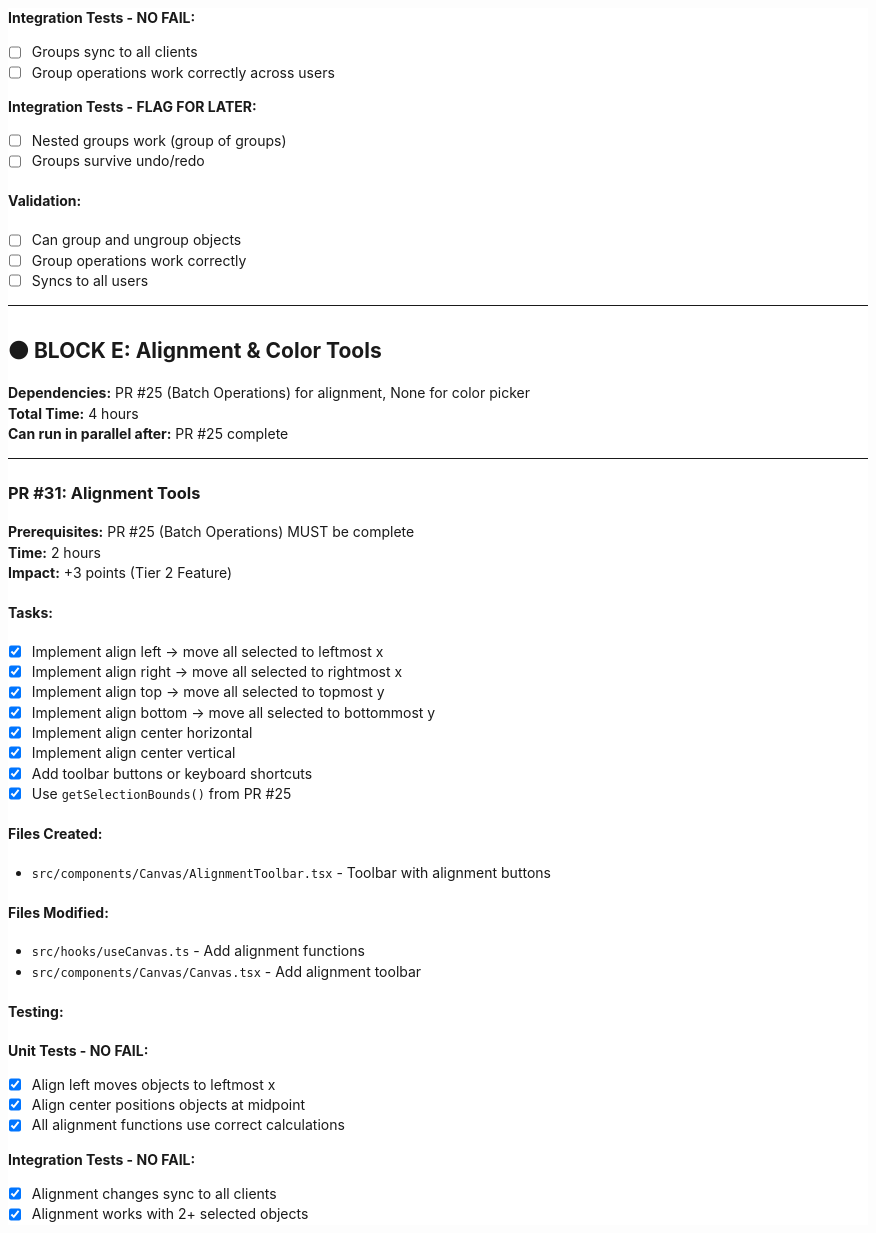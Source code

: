 **Integration Tests - NO FAIL:**
- [ ] Groups sync to all clients
- [ ] Group operations work correctly across users

**Integration Tests - FLAG FOR LATER:**
- [ ] Nested groups work (group of groups)
- [ ] Groups survive undo/redo

#### Validation:
- [ ] Can group and ungroup objects
- [ ] Group operations work correctly
- [ ] Syncs to all users

---

## 🟠 BLOCK E: Alignment & Color Tools
**Dependencies:** PR #25 (Batch Operations) for alignment, None for color picker  
**Total Time:** 4 hours  
**Can run in parallel after:** PR #25 complete

---

### PR #31: Alignment Tools
**Prerequisites:** PR #25 (Batch Operations) MUST be complete  
**Time:** 2 hours  
**Impact:** +3 points (Tier 2 Feature)

#### Tasks:
- [x] Implement align left → move all selected to leftmost x
- [x] Implement align right → move all selected to rightmost x
- [x] Implement align top → move all selected to topmost y
- [x] Implement align bottom → move all selected to bottommost y
- [x] Implement align center horizontal
- [x] Implement align center vertical
- [x] Add toolbar buttons or keyboard shortcuts
- [x] Use `getSelectionBounds()` from PR #25

#### Files Created:
- `src/components/Canvas/AlignmentToolbar.tsx` - Toolbar with alignment buttons

#### Files Modified:
- `src/hooks/useCanvas.ts` - Add alignment functions
- `src/components/Canvas/Canvas.tsx` - Add alignment toolbar

#### Testing:
**Unit Tests - NO FAIL:**
- [x] Align left moves objects to leftmost x
- [x] Align center positions objects at midpoint
- [x] All alignment functions use correct calculations

**Integration Tests - NO FAIL:**
- [x] Alignment changes sync to all clients
- [x] Alignment works with 2+ selected objects
